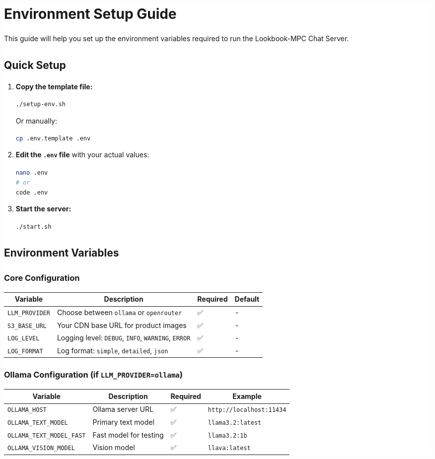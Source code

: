 # Environment Setup Guide

This guide will help you set up the environment variables required to run the Lookbook-MPC Chat Server.

## Quick Setup

1. **Copy the template file:**
   ```bash
   ./setup-env.sh
   ```
   
   Or manually:
   ```bash
   cp .env.template .env
   ```

2. **Edit the `.env` file** with your actual values:
   ```bash
   nano .env
   # or
   code .env
   ```

3. **Start the server:**
   ```bash
   ./start.sh
   ```

## Environment Variables

### Core Configuration

| Variable | Description | Required | Default |
|----------|-------------|----------|---------|
| `LLM_PROVIDER` | Choose between `ollama` or `openrouter` | ✅ | - |
| `S3_BASE_URL` | Your CDN base URL for product images | ✅ | - |
| `LOG_LEVEL` | Logging level: `DEBUG`, `INFO`, `WARNING`, `ERROR` | ✅ | - |
| `LOG_FORMAT` | Log format: `simple`, `detailed`, `json` | ✅ | - |

### Ollama Configuration (if `LLM_PROVIDER=ollama`)

| Variable | Description | Required | Example |
|----------|-------------|----------|---------|
| `OLLAMA_HOST` | Ollama server URL | ✅ | `http://localhost:11434` |
| `OLLAMA_TEXT_MODEL` | Primary text model | ✅ | `llama3.2:latest` |
| `OLLAMA_TEXT_MODEL_FAST` | Fast model for testing | ✅ | `llama3.2:1b` |
| `OLLAMA_VISION_MODEL` | Vision model | ✅ | `llava:latest` |
